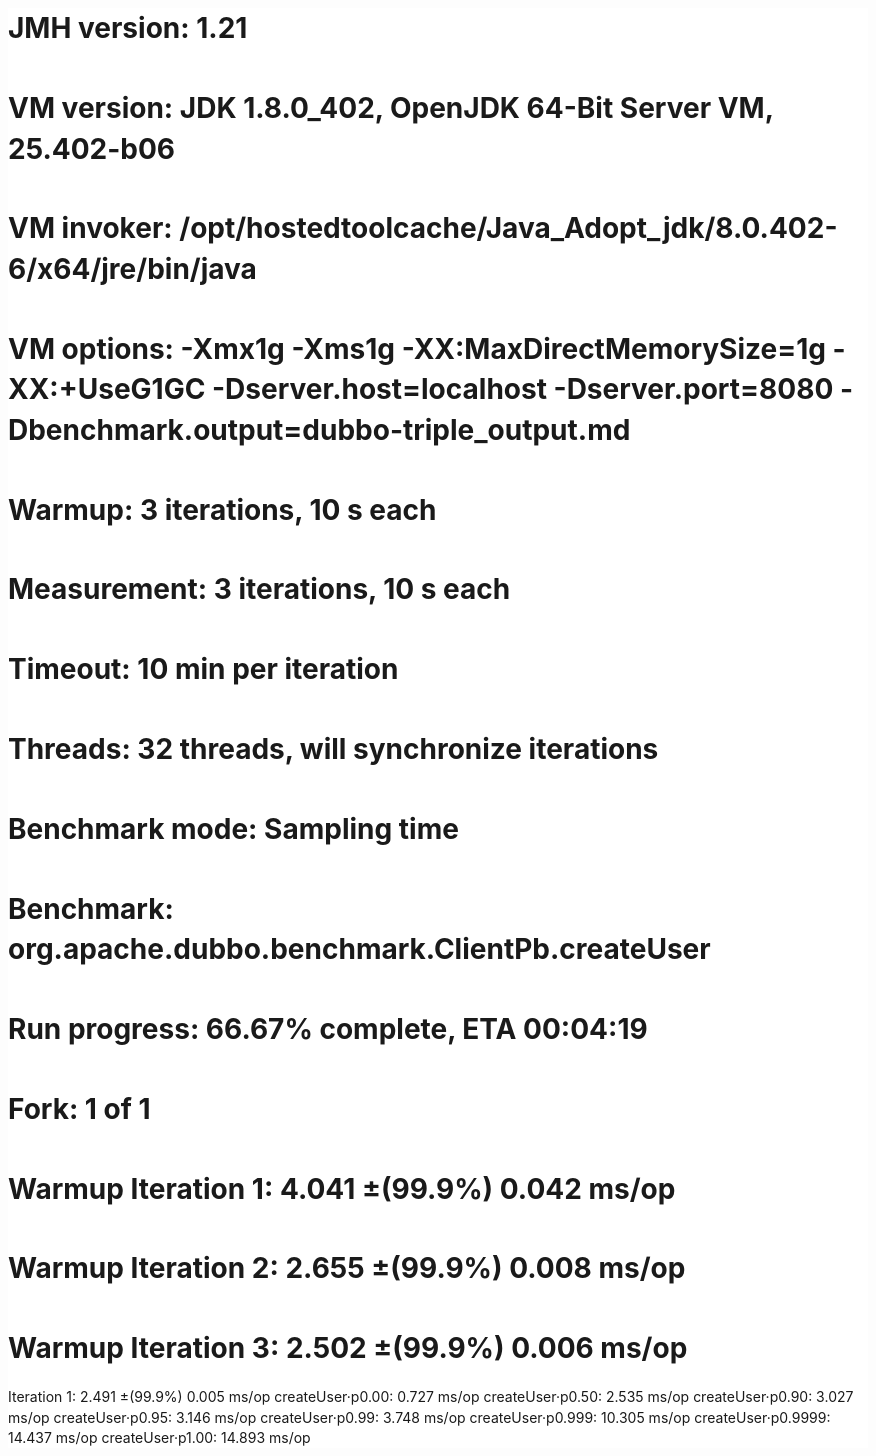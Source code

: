 
# JMH version: 1.21
# VM version: JDK 1.8.0_402, OpenJDK 64-Bit Server VM, 25.402-b06
# VM invoker: /opt/hostedtoolcache/Java_Adopt_jdk/8.0.402-6/x64/jre/bin/java
# VM options: -Xmx1g -Xms1g -XX:MaxDirectMemorySize=1g -XX:+UseG1GC -Dserver.host=localhost -Dserver.port=8080 -Dbenchmark.output=dubbo-triple_output.md
# Warmup: 3 iterations, 10 s each
# Measurement: 3 iterations, 10 s each
# Timeout: 10 min per iteration
# Threads: 32 threads, will synchronize iterations
# Benchmark mode: Sampling time
# Benchmark: org.apache.dubbo.benchmark.ClientPb.createUser

# Run progress: 66.67% complete, ETA 00:04:19
# Fork: 1 of 1
# Warmup Iteration   1: 4.041 ±(99.9%) 0.042 ms/op
# Warmup Iteration   2: 2.655 ±(99.9%) 0.008 ms/op
# Warmup Iteration   3: 2.502 ±(99.9%) 0.006 ms/op
Iteration   1: 2.491 ±(99.9%) 0.005 ms/op
                 createUser·p0.00:   0.727 ms/op
                 createUser·p0.50:   2.535 ms/op
                 createUser·p0.90:   3.027 ms/op
                 createUser·p0.95:   3.146 ms/op
                 createUser·p0.99:   3.748 ms/op
                 createUser·p0.999:  10.305 ms/op
                 createUser·p0.9999: 14.437 ms/op
                 createUser·p1.00:   14.893 ms/op
